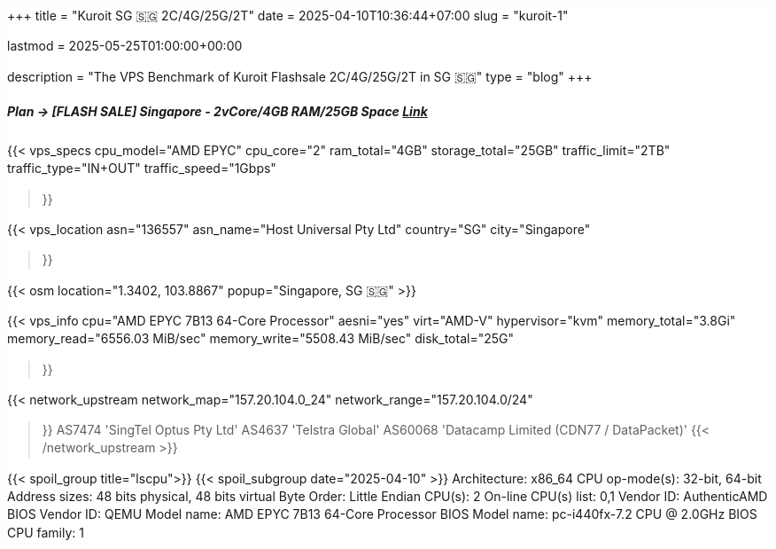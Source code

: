 +++
title = "Kuroit SG 🇸🇬 2C/4G/25G/2T"
date = 2025-04-10T10:36:44+07:00
slug = "kuroit-1"

lastmod = 2025-05-25T01:00:00+00:00

description = "The VPS Benchmark of Kuroit Flashsale 2C/4G/25G/2T in SG 🇸🇬"
type = "blog"
+++

##### Plan -> [FLASH SALE] Singapore - 2vCore/4GB RAM/25GB Space [Link](https://my.kuroit.com/store/sale-offers/flash-sale-singapore-2vcore4gb-ram25gb-space)

{{< vps_specs
cpu_model="AMD EPYC"
cpu_core="2"
ram_total="4GB"
storage_total="25GB"
traffic_limit="2TB"
traffic_type="IN+OUT"
traffic_speed="1Gbps"
>}}

{{< vps_location
asn="136557"
asn_name="Host Universal Pty Ltd"
country="SG"
city="Singapore"
>}}

{{< osm location="1.3402, 103.8867" popup="Singapore, SG 🇸🇬" >}}

{{< vps_info
cpu="AMD EPYC 7B13 64-Core Processor"
aesni="yes"
virt="AMD-V"
hypervisor="kvm"
memory_total="3.8Gi"
memory_read="6556.03 MiB/sec"
memory_write="5508.43 MiB/sec"
disk_total="25G"
>}}

{{< network_upstream 
network_map="157.20.104.0_24"
network_range="157.20.104.0/24"
>}}
AS7474 'SingTel Optus Pty Ltd'
AS4637 'Telstra Global'
AS60068 'Datacamp Limited (CDN77 / DataPacket)'
{{< /network_upstream >}}

{{< spoil_group title="lscpu">}}
{{< spoil_subgroup date="2025-04-10" >}}
Architecture:                         x86_64
CPU op-mode(s):                       32-bit, 64-bit
Address sizes:                        48 bits physical, 48 bits virtual
Byte Order:                           Little Endian
CPU(s):                               2
On-line CPU(s) list:                  0,1
Vendor ID:                            AuthenticAMD
BIOS Vendor ID:                       QEMU
Model name:                           AMD EPYC 7B13 64-Core Processor
BIOS Model name:                      pc-i440fx-7.2  CPU @ 2.0GHz
BIOS CPU family:                      1